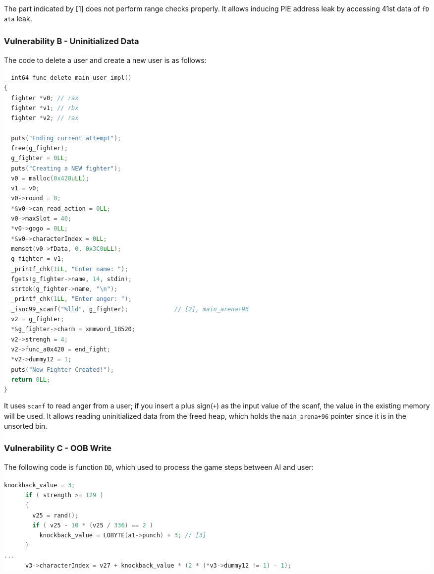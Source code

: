The part indicated by [1] does not perform range checks properly. It allows inducing PIE address leak by accessing 41st data of `fData` leak. 

### Vulnerability B - Uninitialized Data

The code to delete a user and create a new user is as follows:

```c
__int64 func_delete_main_user_impl()
{
  fighter *v0; // rax
  fighter *v1; // rbx
  fighter *v2; // rax

  puts("Ending current attempt");
  free(g_fighter);
  g_fighter = 0LL;
  puts("Creating a NEW fighter");
  v0 = malloc(0x428uLL);
  v1 = v0;
  v0->round = 0;
  *&v0->can_read_action = 0LL;
  v0->maxSlot = 40;
  *v0->gogo = 0LL;
  *&v0->characterIndex = 0LL;
  memset(v0->fData, 0, 0x3C0uLL);
  g_fighter = v1;
  _printf_chk(1LL, "Enter name: ");
  fgets(g_fighter->name, 14, stdin);
  strtok(g_fighter->name, "\n");
  _printf_chk(1LL, "Enter anger: ");
  _isoc99_scanf("%lld", g_fighter);             // [2], main_arena+96
  v2 = g_fighter;
  *&g_fighter->charm = xmmword_1B520;
  v2->strengh = 4;
  v2->func_a0x420 = end_fight;
  *v2->dummy12 = 1;
  puts("New Fighter Created!");
  return 0LL;
}
```

It uses `scanf` to read anger from a user; if you insert a plus sign(`+`) as the input value of the scanf, the value in the existing memory will be used.
It allows reading uninitialized data from the freed heap, which holds the `main_arena+96` pointer since it is in the unsorted bin.

### Vulnerability C - OOB Write

The following code is function `DD`, which used to process the game steps between AI and user:

```c
knockback_value = 3;
      if ( strength >= 129 )
      {
        v25 = rand();
        if ( v25 - 10 * (v25 / 336) == 2 )
          knockback_value = LOBYTE(a1->punch) + 3; // [3]
      }
...
      v3->characterIndex = v27 + knockback_value * (2 * (*v3->dummy12 != 1) - 1);
```
